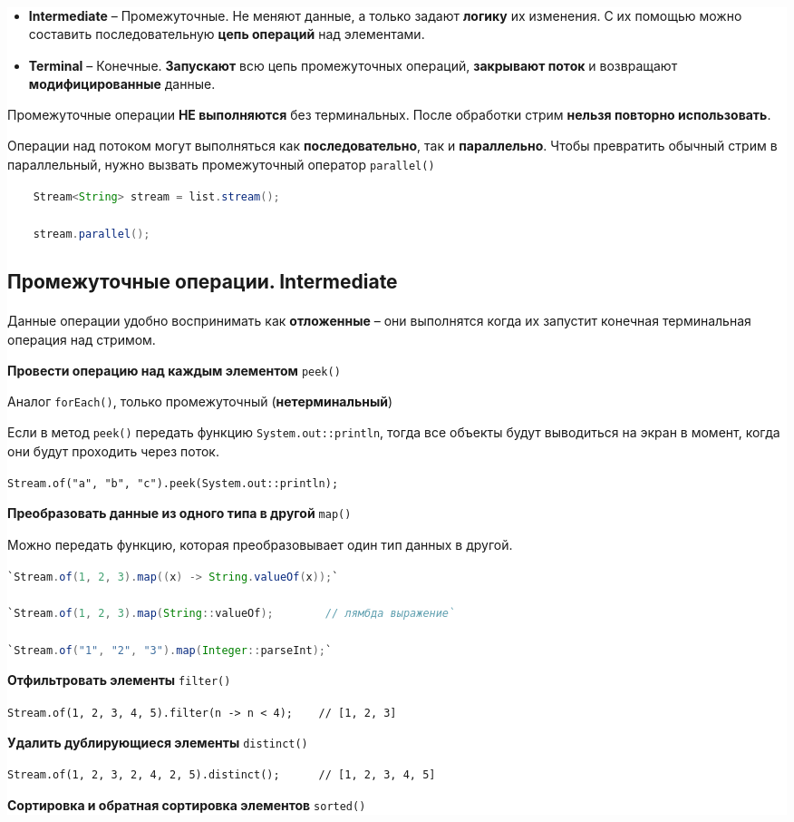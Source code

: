+ **Intermediate** – Промежуточные.
  Не меняют данные, а только задают **логику** их изменения.
  С их помощью можно составить последовательную **цепь операций** над элементами.

+ **Terminal** – Конечные.
  **Запускают** всю цепь промежуточных операций, **закрывают поток** и возвращают **модифицированные** данные.

Промежуточные операции **НЕ выполняются** без терминальных.
После обработки стрим **нельзя повторно использовать**.

Операции над потоком могут выполняться как **последовательно**, так и **параллельно**.
Чтобы превратить обычный стрим в параллельный, нужно вызвать промежуточный оператор `parallel()`

```java
    Stream<String> stream = list.stream();

    stream.parallel();
```

## Промежуточные операции. Intermediate

Данные операции удобно воспринимать как **отложенные** – они выполнятся когда их запустит конечная терминальная операция
над
стримом.

**Провести операцию над каждым элементом** `peek()`

Аналог `forEach()`, только промежуточный (**нетерминальный**)

Если в метод `peek()` передать функцию `System.out::println`, тогда все объекты будут выводиться на экран в момент,
когда
они будут проходить через поток.

`Stream.of("a", "b", "c").peek(System.out::println);`

**Преобразовать данные из одного типа в другой** `map()`

Можно передать функцию, которая преобразовывает один тип данных в другой.

```java
`Stream.of(1, 2, 3).map((x) -> String.valueOf(x));`

`Stream.of(1, 2, 3).map(String::valueOf);        // лямбда выражение`

`Stream.of("1", "2", "3").map(Integer::parseInt);`
```

**Отфильтровать элементы** `filter()`

`Stream.of(1, 2, 3, 4, 5).filter(n -> n < 4);    // [1, 2, 3]`

**Удалить дублирующиеся элементы** `distinct()`

`Stream.of(1, 2, 3, 2, 4, 2, 5).distinct();      // [1, 2, 3, 4, 5]`

**Сортировка и обратная сортировка элементов** `sorted()`
